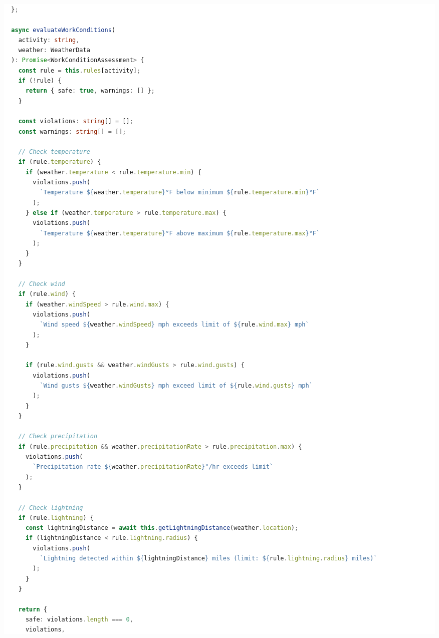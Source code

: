 ```typescript
  };
  
  async evaluateWorkConditions(
    activity: string,
    weather: WeatherData
  ): Promise<WorkConditionAssessment> {
    const rule = this.rules[activity];
    if (!rule) {
      return { safe: true, warnings: [] };
    }
    
    const violations: string[] = [];
    const warnings: string[] = [];
    
    // Check temperature
    if (rule.temperature) {
      if (weather.temperature < rule.temperature.min) {
        violations.push(
          `Temperature ${weather.temperature}°F below minimum ${rule.temperature.min}°F`
        );
      } else if (weather.temperature > rule.temperature.max) {
        violations.push(
          `Temperature ${weather.temperature}°F above maximum ${rule.temperature.max}°F`
        );
      }
    }
    
    // Check wind
    if (rule.wind) {
      if (weather.windSpeed > rule.wind.max) {
        violations.push(
          `Wind speed ${weather.windSpeed} mph exceeds limit of ${rule.wind.max} mph`
        );
      }
      
      if (rule.wind.gusts && weather.windGusts > rule.wind.gusts) {
        violations.push(
          `Wind gusts ${weather.windGusts} mph exceed limit of ${rule.wind.gusts} mph`
        );
      }
    }
    
    // Check precipitation
    if (rule.precipitation && weather.precipitationRate > rule.precipitation.max) {
      violations.push(
        `Precipitation rate ${weather.precipitationRate}"/hr exceeds limit`
      );
    }
    
    // Check lightning
    if (rule.lightning) {
      const lightningDistance = await this.getLightningDistance(weather.location);
      if (lightningDistance < rule.lightning.radius) {
        violations.push(
          `Lightning detected within ${lightningDistance} miles (limit: ${rule.lightning.radius} miles)`
        );
      }
    }
    
    return {
      safe: violations.length === 0,
      violations,
```